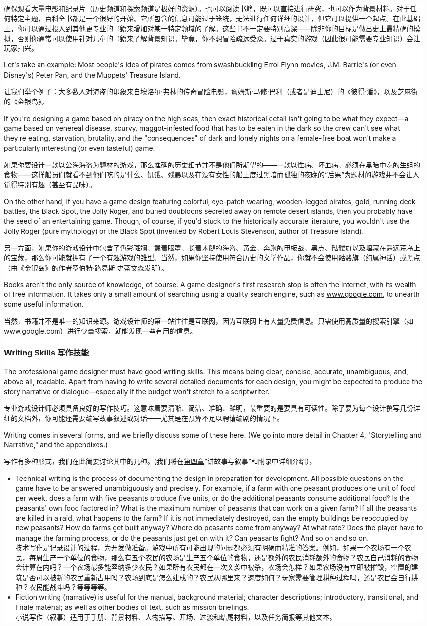 确保观看大量电影和纪录片（历史频道和探索频道是极好的资源）。也可以阅读书籍，既可以直接进行研究，也可以作为背景材料。对于任何特定主题，百科全书都是一个很好的开始。它所包含的信息可能过于笼统，无法进行任何详细的设计，但它可以提供一个起点。在此基础上，你可以通过投入到其他更专业的书籍来增加对某一特定领域的了解。这些书不一定要特别高深——除非你的目标是做出史上最精确的模拟，否则你通常可以使用针对儿童的书籍来了解背景知识。毕竟，你不想冒险疏远受众。过于真实的游戏（因此很可能需要专业知识）会让玩家扫兴。

Let's take an example: Most people's idea of pirates comes from swashbuckling Errol Flynn movies, J.M. Barrie's (or even Disney's) Peter Pan, and the Muppets' Treasure Island.

让我们举个例子：大多数人对海盗的印象来自埃洛尔·弗林的传奇冒险电影，詹姆斯·马修·巴利（或者是迪士尼）的《彼得·潘》，以及芝麻街的《金银岛》。

If you're designing a game based on piracy on the high seas, then exact historical detail isn't going to be what they expect—a game based on venereal disease, scurvy, maggot-infested food that has to be eaten in the dark so the crew can't see what they're eating, starvation, brutality, and the "consequences" of dark and lonely nights on a female-free boat won't make a particularly interesting (or even tasteful) game.

如果你要设计一款以公海海盗为题材的游戏，那么准确的历史细节并不是他们所期望的——一款以性病、坏血病、必须在黑暗中吃的生蛆的食物——这样船员们就看不到他们吃的是什么、饥饿、残暴以及在没有女性的船上度过黑暗而孤独的夜晚的“后果”为题材的游戏并不会让人觉得特别有趣（甚至有品味）。

On the other hand, if you have a game design featuring colorful, eye-patch wearing, wooden-legged pirates, gold, running deck battles, the Black Spot, the Jolly Roger, and buried doubloons secreted away on remote desert islands, then you probably have the seed of an entertaining game. Though, of course, if you'd stuck to the historically accurate literature, you wouldn't use the Jolly Roger (pure mythology) or the Black Spot (invented by Robert Louis Stevenson, author of Treasure Island).

另一方面，如果你的游戏设计中包含了色彩斑斓、戴着眼罩、长着木腿的海盗、黄金、奔跑的甲板战、黑点、骷髅旗以及埋藏在遥远荒岛上的宝藏，那么你可能就拥有了一个有趣游戏的雏型。当然，如果你坚持使用符合历史的文学作品，你就不会使用骷髅旗（纯属神话）或黑点（由《金银岛》的作者罗伯特·路易斯·史蒂文森发明）。

Books aren't the only source of knowledge, of course. A game designer's first research stop is often the Internet, with its wealth of free information. It takes only a small amount of searching using a quality search engine, such as www.google.com, to unearth some useful information.

当然，书籍并不是唯一的知识来源。游戏设计师的第一站往往是互联网，因为互联网上有大量免费信息。只需使用高质量的搜索引擎（如 www.google.com）进行少量搜索，就能发现一些有用的信息。

### Writing Skills 写作技能

The professional game designer must have good writing skills. This means being clear, concise, accurate, unambiguous, and, above all, readable. Apart from having to write several detailed documents for each design, you might be expected to produce the story narrative or dialogue—especially if the budget won't stretch to a scriptwriter.

专业游戏设计师必须具备良好的写作技巧。这意味着要清晰、简洁、准确、鲜明，最重要的是要具有可读性。除了要为每个设计撰写几份详细的文档外，你可能还需要编写故事叙述或对话——尤其是在预算不足以聘请编剧的情况下。

Writing comes in several forms, and we briefly discuss some of these here. (We go into more detail in [Chapter 4](/part-1/chapter-4.md), "Storytelling and Narrative," and the appendixes.)

写作有多种形式，我们在此简要讨论其中的几种。(我们将在[第四章](/part-1/chapter-4.md)“讲故事与叙事”和附录中详细介绍）。

* Technical writing is the process of documenting the design in preparation for development. All possible questions on the game have to be answered unambiguously and precisely. For example, if a farm with one peasant produces one unit of food per week, does a farm with five peasants produce five units, or do the additional peasants consume additional food? Is the peasants' own food factored in? What is the maximum number of peasants that can work on a given farm? If all the peasants are killed in a raid, what happens to the farm? If it is not immediately destroyed, can the empty buildings be reoccupied by new peasants? How do farms get built anyway? Where do peasants come from anyway? At what rate? Does the player have to manage the farming process, or do the peasants just get on with it? Can peasants fight? And so on and so on.\
  技术写作是记录设计的过程，为开发做准备。游戏中所有可能出现的问题都必须有明确而精准的答案。例如，如果一个农场有一个农民，每周生产一个单位的食物，那么有五个农民的农场是生产五个单位的食物，还是额外的农民消耗额外的食物？农民自己消耗的食物会计算在内吗？一个农场最多能容纳多少农民？如果所有农民都在一次突袭中被杀，农场会怎样？如果农场没有立即被摧毁，空置的建筑是否可以被新的农民重新占用吗？农场到底是怎么建成的？农民从哪里来？速度如何？玩家需要管理耕种过程吗，还是农民会自行耕种？农民能战斗吗？等等等等。
* Fiction writing (narrative) is useful for the manual, background material; character descriptions; introductory, transitional, and finale material; as well as other bodies of text, such as mission briefings.\
  小说写作（叙事）适用于手册、背景材料、人物描写、开场、过渡和结尾材料，以及任务简报等其他文本。